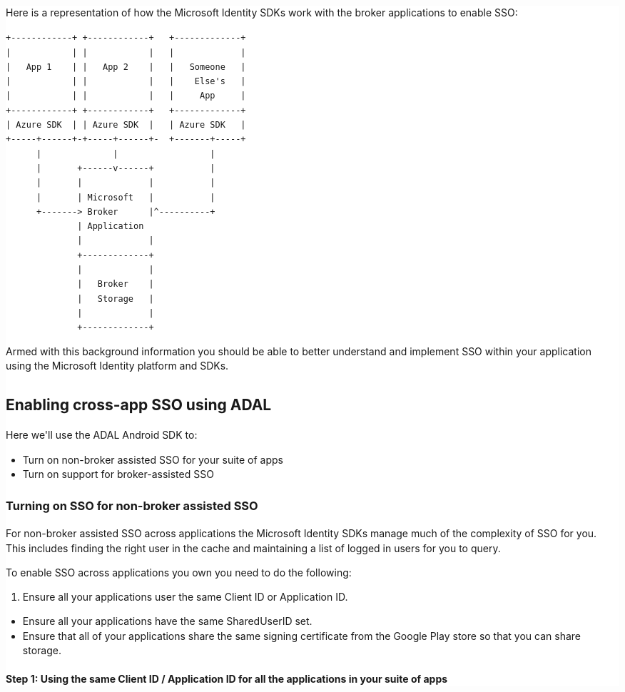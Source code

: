 

Here is a representation of how the Microsoft Identity SDKs work with the broker applications to enable SSO:

```
+------------+ +------------+   +-------------+
|            | |            |   |             |
|   App 1    | |   App 2    |   |   Someone   |
|            | |            |   |    Else's   |
|            | |            |   |     App     |
+------------+ +------------+   +-------------+
| Azure SDK  | | Azure SDK  |   | Azure SDK   |
+-----+------+-+-----+------+-  +-------+-----+
      |              |                  |
      |       +------v------+           |
      |       |             |           |
      |       | Microsoft   |           |
      +-------> Broker      |^----------+
              | Application
              |             |
              +-------------+
              |             |
              |   Broker    |
              |   Storage   |
              |             |
              +-------------+

```
              
Armed with this background information you should be able to better understand and implement SSO within your application using the Microsoft Identity platform and SDKs.


## Enabling cross-app SSO using ADAL

Here we'll use the ADAL Android SDK to:

- Turn on non-broker assisted SSO for your suite of apps
- Turn on support for broker-assisted SSO


### Turning on SSO for non-broker assisted SSO

For non-broker assisted SSO across applications the Microsoft Identity SDKs manage much of the complexity of SSO for you. This includes finding the right user in the cache and maintaining a list of logged in users for you to query. 

To enable SSO across applications you own you need to do the following:

1. Ensure all your applications user the same Client ID or Application ID. 
* Ensure all your applications have the same SharedUserID set.
* Ensure that all of your applications share the same signing certificate from the Google Play store so that you can share storage.

#### Step 1: Using the same Client ID / Application ID for all the applications in your suite of apps
